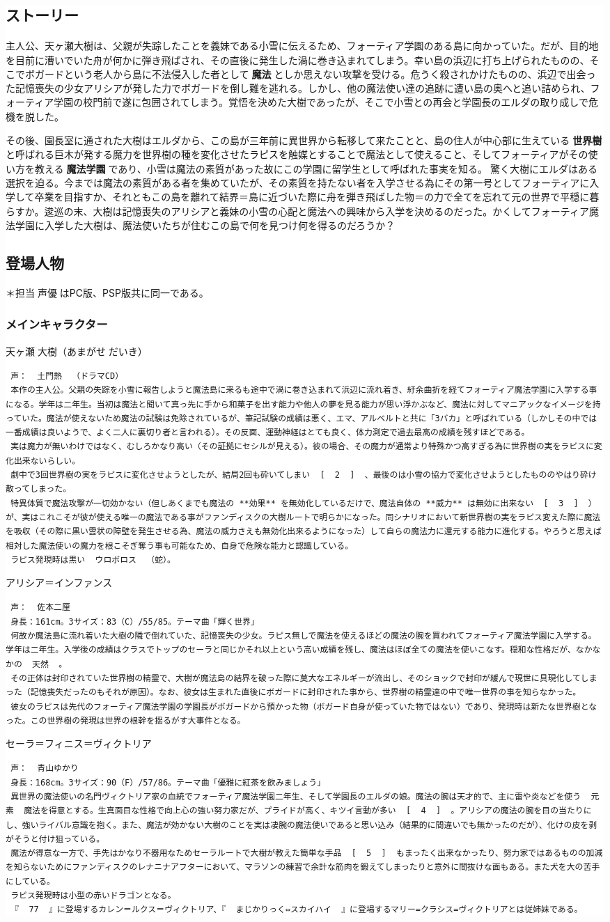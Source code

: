 ##  ストーリー



主人公、天ヶ瀬大樹は、父親が失踪したことを義妹である小雪に伝えるため、フォーティア学園のある島に向かっていた。だが、目的地を目前に漕いでいた舟が何かに弾き飛ばされ、その直後に発生した渦に巻き込まれてしまう。幸い島の浜辺に打ち上げられたものの、そこでボガードという老人から島に不法侵入した者として
**魔法**
としか思えない攻撃を受ける。危うく殺されかけたものの、浜辺で出会った記憶喪失の少女アリシアが発した力でボガードを倒し難を逃れる。しかし、他の魔法使い達の追跡に遭い島の奥へと追い詰められ、フォーティア学園の校門前で遂に包囲されてしまう。覚悟を決めた大樹であったが、そこで小雪との再会と学園長のエルダの取り成しで危機を脱した。

その後、園長室に通された大樹はエルダから、この島が三年前に異世界から転移して来たことと、島の住人が中心部に生えている **世界樹**
と呼ばれる巨木が発する魔力を世界樹の種を変化させたラピスを触媒とすることで魔法として使えること、そしてフォーティアがその使い方を教える **魔法学園**
であり、小雪は魔法の素質があった故にこの学園に留学生として呼ばれた事実を知る。
驚く大樹にエルダはある選択を迫る。今までは魔法の素質がある者を集めていたが、その素質を持たない者を入学させる為にその第一号としてフォーティアに入学して卒業を目指すか、それともこの島を離れて結界＝島に近づいた際に舟を弾き飛ばした物＝の力で全てを忘れて元の世界で平穏に暮らすか。逡巡の末、大樹は記憶喪失のアリシアと義妹の小雪の心配と魔法への興味から入学を決めるのだった。かくしてフォーティア魔法学園に入学した大樹は、魔法使いたちが住むこの島で何を見つけ何を得るのだろうか？

##  登場人物



＊担当  声優  はPC版、PSP版共に同一である。

###  メインキャラクター



天ヶ瀬 大樹（あまがせ だいき）

     声：  土門熱  （ドラマCD） 
     本作の主人公。父親の失踪を小雪に報告しようと魔法島に来るも途中で渦に巻き込まれて浜辺に流れ着き、紆余曲折を経てフォーティア魔法学園に入学する事になる。学年は二年生。当初は魔法と聞いて真っ先に手から和菓子を出す能力や他人の夢を見る能力が思い浮かぶなど、魔法に対してマニアックなイメージを持っていた。魔法が使えないため魔法の試験は免除されているが、筆記試験の成績は悪く、エマ、アルベルトと共に「3バカ」と呼ばれている（しかしその中では一番成績は良いようで、よく二人に裏切り者と言われる）。その反面、運動神経はとても良く、体力測定で過去最高の成績を残すほどである。 
     実は魔力が無いわけではなく、むしろかなり高い（その証拠にセシルが見える）。彼の場合、その魔力が通常より特殊かつ高すぎる為に世界樹の実をラピスに変化出来ないらしい。 
     劇中で3回世界樹の実をラピスに変化させようとしたが、結局2回も砕いてしまい  [  2  ]  、最後のは小雪の協力で変化させようとしたもののやはり砕け散ってしまった。 
     特異体質で魔法攻撃が一切効かない（但しあくまでも魔法の **効果** を無効化しているだけで、魔法自体の **威力** は無効に出来ない  [  3  ]  ）が、実はこれこそが彼が使える唯一の魔法である事がファンディスクの大樹ルートで明らかになった。同シナリオにおいて新世界樹の実をラピス変えた際に魔法を吸収（その際に黒い雲状の障壁を発生させる為、魔法の威力さえも無効化出来るようになった）して自らの魔法力に還元する能力に進化する。やろうと思えば相対した魔法使いの魔力を根こそぎ奪う事も可能なため、自身で危険な能力と認識している。 
     ラピス発現時は黒い  ウロボロス  （蛇）。 
    
アリシア＝インファンス

     声：  佐本二厘 
     身長：161cm。3サイズ：83（C）/55/85。テーマ曲「輝く世界」 
     何故か魔法島に流れ着いた大樹の隣で倒れていた、記憶喪失の少女。ラピス無しで魔法を使えるほどの魔法の腕を買われてフォーティア魔法学園に入学する。学年は二年生。入学後の成績はクラスでトップのセーラと同じかそれ以上という高い成績を残し、魔法はほぼ全ての魔法を使いこなす。穏和な性格だが、なかなかの  天然  。 
     その正体は封印されていた世界樹の精霊で、大樹が魔法島の結界を破った際に莫大なエネルギーが流出し、そのショックで封印が緩んで現世に具現化してしまった（記憶喪失だったのもそれが原因）。なお、彼女は生まれた直後にボガードに封印された事から、世界樹の精霊達の中で唯一世界の事を知らなかった。 
     彼女のラピスは先代のフォーティア魔法学園の学園長がボガードから預かった物（ボガード自身が使っていた物ではない）であり、発現時は新たな世界樹となった。この世界樹の発現は世界の根幹を揺るがす大事件となる。 
    
セーラ＝フィニス＝ヴィクトリア

     声：  青山ゆかり 
     身長：168cm。3サイズ：90（F）/57/86。テーマ曲「優雅に紅茶を飲みましょう」 
     異世界の魔法使いの名門ヴィクトリア家の血統でフォーティア魔法学園二年生、そして学園長のエルダの娘。魔法の腕は天才的で、主に雷や炎などを使う  元素  魔法を得意とする。生真面目な性格で向上心の強い努力家だが、プライドが高く、キツイ言動が多い  [  4  ]  。アリシアの魔法の腕を目の当たりにし、強いライバル意識を抱く。また、魔法が効かない大樹のことを実は凄腕の魔法使いであると思い込み（結果的に間違いでも無かったのだが）、化けの皮を剥がそうと付け狙っている。 
     魔法が得意な一方で、手先はかなり不器用なためセーラルートで大樹が教えた簡単な手品  [  5  ]  もまったく出来なかったり、努力家ではあるものの加減を知らないためにファンディスクのレナニナアフターにおいて、マラソンの練習で余計な筋肉を鍛えてしまったりと意外に間抜けな面もある。また犬を大の苦手にしている。 
     ラピス発現時は小型の赤いドラゴンとなる。 
     『  77  』に登場するカレン＝ルクス＝ヴィクトリア、『  まじかりっく⇔スカイハイ  』に登場するマリー=クラシス=ヴィクトリアとは従姉妹である。 
    